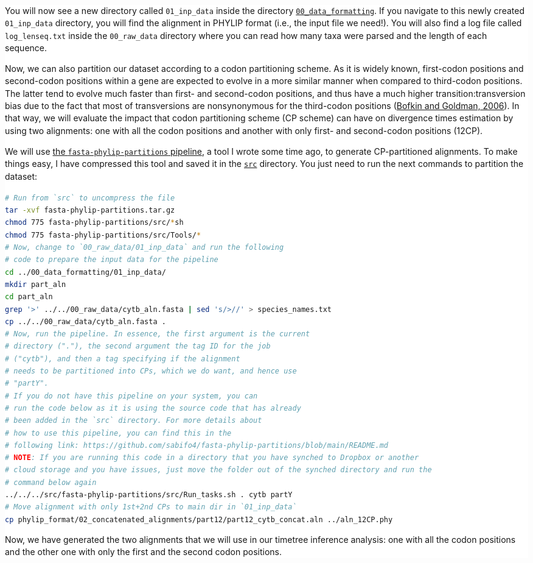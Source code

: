 You will now see a new directory called `01_inp_data` inside the directory [`00_data_formatting`](README.md). If you navigate to this newly created `01_inp_data` directory, you will find the alignment in PHYLIP format (i.e., the input file we need!). You will also find a log file called `log_lenseq.txt` inside the `00_raw_data` directory where you can read how many taxa were parsed and the length of each sequence.

Now, we can also partition our dataset according to a codon partitioning scheme. As it is widely known, first-codon positions and second-codon positions within a gene are expected to evolve in a more similar manner when compared to third-codon positions. The latter tend to evolve much faster than first- and second-codon positions, and thus have a much higher transition:transversion bias due to the fact that most of transversions are nonsynonymous for the third-codon positions ([Bofkin and Goldman, 2006](https://academic.oup.com/mbe/article/24/2/513/1150702)). In that way, we will evaluate the impact that codon partitioning scheme (CP scheme) can have on divergence times estimation by using two alignments: one with all the codon positions and another with only first- and second-codon positions (12CP).

We will use [the `fasta-phylip-partitions` pipeline](https://github.com/sabifo4/fasta-phylip-partitions), a tool I wrote some time ago, to generate CP-partitioned alignments. To make things easy, I have compressed this tool and saved it in the [`src`](../src/) directory. You just need to run the next commands to partition the dataset:

```sh
# Run from `src` to uncompress the file
tar -xvf fasta-phylip-partitions.tar.gz
chmod 775 fasta-phylip-partitions/src/*sh
chmod 775 fasta-phylip-partitions/src/Tools/*
# Now, change to `00_raw_data/01_inp_data` and run the following
# code to prepare the input data for the pipeline
cd ../00_data_formatting/01_inp_data/
mkdir part_aln
cd part_aln
grep '>' ../../00_raw_data/cytb_aln.fasta | sed 's/>//' > species_names.txt
cp ../../00_raw_data/cytb_aln.fasta .
# Now, run the pipeline. In essence, the first argument is the current 
# directory ("."), the second argument the tag ID for the job
# ("cytb"), and then a tag specifying if the alignment 
# needs to be partitioned into CPs, which we do want, and hence use 
# "partY".
# If you do not have this pipeline on your system, you can
# run the code below as it is using the source code that has already
# been added in the `src` directory. For more details about 
# how to use this pipeline, you can find this in the
# following link: https://github.com/sabifo4/fasta-phylip-partitions/blob/main/README.md
# NOTE: If you are running this code in a directory that you have synched to Dropbox or another 
# cloud storage and you have issues, just move the folder out of the synched directory and run the 
# command below again
../../../src/fasta-phylip-partitions/src/Run_tasks.sh . cytb partY
# Move alignment with only 1st+2nd CPs to main dir in `01_inp_data`
cp phylip_format/02_concatenated_alignments/part12/part12_cytb_concat.aln ../aln_12CP.phy
```

Now, we have generated the two alignments that we will use in our timetree inference analysis: one with all the codon positions and the other one with only the first and the second codon positions.
